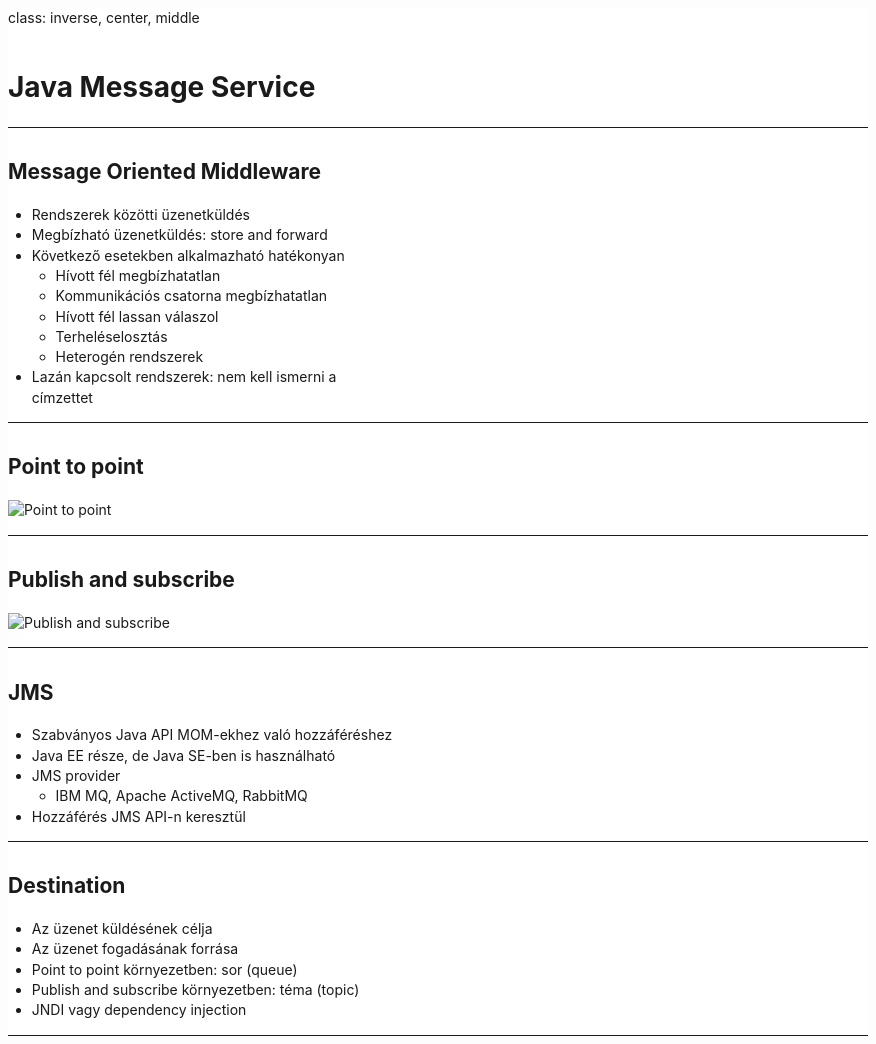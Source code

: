 class: inverse, center, middle

# Java Message Service

---

## Message Oriented Middleware

* Rendszerek közötti üzenetküldés
* Megbízható üzenetküldés: store and forward
* Következő esetekben alkalmazható hatékonyan
  * Hívott fél megbízhatatlan
  * Kommunikációs csatorna megbízhatatlan
  * Hívott fél lassan válaszol
  * Terheléselosztás
  * Heterogén rendszerek
* Lazán kapcsolt rendszerek: nem kell ismerni a <br /> címzettet

---

## Point to point

![Point to point](images/jms-ptp.png)

---

## Publish and subscribe

<img src="images/jms-pas.png" alt="Publish and subscribe" width="600"/>

---

## JMS

* Szabványos Java API MOM-ekhez való hozzáféréshez
* Java EE része, de Java SE-ben is használható
* JMS provider
  * IBM MQ, Apache ActiveMQ, RabbitMQ
* Hozzáférés JMS API-n keresztül

---

## Destination

* Az üzenet küldésének célja
* Az üzenet fogadásának forrása
* Point to point környezetben: sor (queue)
* Publish and subscribe környezetben: téma (topic)
* JNDI vagy dependency injection

---